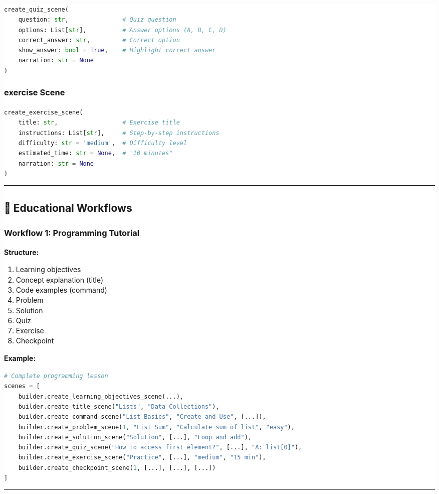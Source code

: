 ```python
create_quiz_scene(
    question: str,               # Quiz question
    options: List[str],          # Answer options (A, B, C, D)
    correct_answer: str,         # Correct option
    show_answer: bool = True,    # Highlight correct answer
    narration: str = None
)
```

### **exercise Scene**

```python
create_exercise_scene(
    title: str,                  # Exercise title
    instructions: List[str],     # Step-by-step instructions
    difficulty: str = 'medium',  # Difficulty level
    estimated_time: str = None,  # "10 minutes"
    narration: str = None
)
```

---

## 🎯 Educational Workflows

### **Workflow 1: Programming Tutorial**

**Structure:**
1. Learning objectives
2. Concept explanation (title)
3. Code examples (command)
4. Problem
5. Solution
6. Quiz
7. Exercise
8. Checkpoint

**Example:**

```python
# Complete programming lesson
scenes = [
    builder.create_learning_objectives_scene(...),
    builder.create_title_scene("Lists", "Data Collections"),
    builder.create_command_scene("List Basics", "Create and Use", [...]),
    builder.create_problem_scene(1, "List Sum", "Calculate sum of list", "easy"),
    builder.create_solution_scene("Solution", [...], "Loop and add"),
    builder.create_quiz_scene("How to access first element?", [...], "A: list[0]"),
    builder.create_exercise_scene("Practice", [...], "medium", "15 min"),
    builder.create_checkpoint_scene(1, [...], [...], [...])
]
```

---